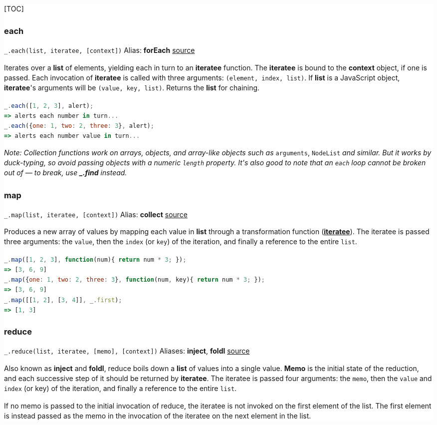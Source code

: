 [TOC]

### each

`_.each(list, iteratee, [context])` Alias: **forEach** [source](https://underscorejs.org/docs/modules/each.html)  

Iterates over a **list** of elements, yielding each in turn to an **iteratee** function. The **iteratee** is bound to the **context** object, if one is passed. Each invocation of **iteratee** is called with three arguments: `(element, index, list)`. If **list** is a JavaScript object, **iteratee**'s arguments will be `(value, key, list)`. Returns the **list** for chaining.

```js
_.each([1, 2, 3], alert);
=> alerts each number in turn...
_.each({one: 1, two: 2, three: 3}, alert);
=> alerts each number value in turn...
```

_Note: Collection functions work on arrays, objects, and array-like objects such as_ `arguments`, `NodeList` _and similar. But it works by duck-typing, so avoid passing objects with a numeric `length` property. It's also good to note that an `each` loop cannot be broken out of — to break, use **\_.find** instead._

### map

`_.map(list, iteratee, [context])` Alias: **collect** [source](https://underscorejs.org/docs/modules/map.html)  

Produces a new array of values by mapping each value in **list** through a transformation function ([**iteratee**](#iteratee)). The iteratee is passed three arguments: the `value`, then the `index` (or `key`) of the iteration, and finally a reference to the entire `list`.

```js
_.map([1, 2, 3], function(num){ return num * 3; });
=> [3, 6, 9]
_.map({one: 1, two: 2, three: 3}, function(num, key){ return num * 3; });
=> [3, 6, 9]
_.map([[1, 2], [3, 4]], _.first);
=> [1, 3]
```

### reduce

`_.reduce(list, iteratee, [memo], [context])` Aliases: **inject**, **foldl** [source](https://underscorejs.org/docs/modules/reduce.html)  

Also known as **inject** and **foldl**, reduce boils down a **list** of values into a single value. **Memo** is the initial state of the reduction, and each successive step of it should be returned by **iteratee**. The iteratee is passed four arguments: the `memo`, then the `value` and `index` (or key) of the iteration, and finally a reference to the entire `list`.

If no memo is passed to the initial invocation of reduce, the iteratee is not invoked on the first element of the list. The first element is instead passed as the memo in the invocation of the iteratee on the next element in the list.
